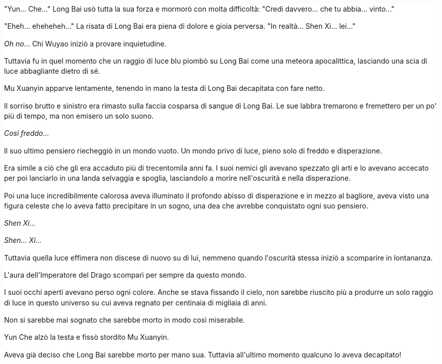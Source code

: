
"Yun... Che..." Long Bai usò tutta la sua forza e mormorò con molta difficoltà: "Credi davvero... che tu abbia... vinto..."


"Eheh... eheheheh..." La risata di Long Bai era piena di dolore e gioia perversa. "In realtà... Shen Xi... lei..."


<em>Oh no...</em> Chi Wuyao iniziò a provare inquietudine.


Tuttavia fu in quel momento che un raggio di luce blu piombò su Long Bai come una meteora apocalittica, lasciando una scia di luce abbagliante dietro di sé.


Mu Xuanyin apparve lentamente, tenendo in mano la testa di Long Bai decapitata con fare netto.


Il sorriso brutto e sinistro era rimasto sulla faccia cosparsa di sangue di Long Bai. Le sue labbra tremarono e fremettero per un po' più di tempo, ma non emisero un solo suono.


<em>Così freddo...</em>


Il suo ultimo pensiero riecheggiò in un mondo vuoto. Un mondo privo di luce, pieno solo di freddo e disperazione.


Era simile a ciò che gli era accaduto più di trecentomila anni fa. I suoi nemici gli avevano spezzato gli arti e lo avevano accecato per poi lanciarlo in una landa selvaggia e spoglia, lasciandolo a morire nell'oscurità e nella disperazione.


Poi una luce incredibilmente calorosa aveva illuminato il profondo abisso di disperazione e in mezzo al bagliore, aveva visto una figura celeste che lo aveva fatto precipitare in un sogno, una dea che avrebbe conquistato ogni suo pensiero.


<em>Shen Xi...


Shen... Xi...</em>


Tuttavia quella luce effimera non discese di nuovo su di lui, nemmeno quando l'oscurità stessa iniziò a scomparire in lontananza.


L'aura dell'Imperatore del Drago scomparì per sempre da questo mondo.


I suoi occhi aperti avevano perso ogni colore. Anche se stava fissando il cielo, non sarebbe riuscito più a produrre un solo raggio di luce in questo universo su cui aveva regnato per centinaia di migliaia di anni.


Non si sarebbe mai sognato che sarebbe morto in modo così miserabile.


Yun Che alzò la testa e fissò stordito Mu Xuanyin.


Aveva già deciso che Long Bai sarebbe morto per mano sua. Tuttavia all'ultimo momento qualcuno lo aveva decapitato!
